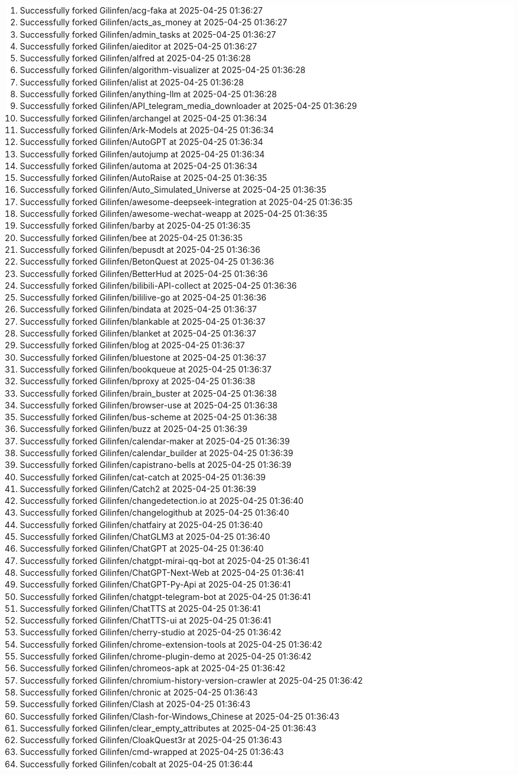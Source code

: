 1. Successfully forked Gilinfen/acg-faka at 2025-04-25 01:36:27
2. Successfully forked Gilinfen/acts_as_money at 2025-04-25 01:36:27
3. Successfully forked Gilinfen/admin_tasks at 2025-04-25 01:36:27
4. Successfully forked Gilinfen/aieditor at 2025-04-25 01:36:27
5. Successfully forked Gilinfen/alfred at 2025-04-25 01:36:28
6. Successfully forked Gilinfen/algorithm-visualizer at 2025-04-25 01:36:28
7. Successfully forked Gilinfen/alist at 2025-04-25 01:36:28
8. Successfully forked Gilinfen/anything-llm at 2025-04-25 01:36:28
9. Successfully forked Gilinfen/API_telegram_media_downloader at 2025-04-25 01:36:29
10. Successfully forked Gilinfen/archangel at 2025-04-25 01:36:34
11. Successfully forked Gilinfen/Ark-Models at 2025-04-25 01:36:34
12. Successfully forked Gilinfen/AutoGPT at 2025-04-25 01:36:34
13. Successfully forked Gilinfen/autojump at 2025-04-25 01:36:34
14. Successfully forked Gilinfen/automa at 2025-04-25 01:36:34
15. Successfully forked Gilinfen/AutoRaise at 2025-04-25 01:36:35
16. Successfully forked Gilinfen/Auto_Simulated_Universe at 2025-04-25 01:36:35
17. Successfully forked Gilinfen/awesome-deepseek-integration at 2025-04-25 01:36:35
18. Successfully forked Gilinfen/awesome-wechat-weapp at 2025-04-25 01:36:35
19. Successfully forked Gilinfen/barby at 2025-04-25 01:36:35
20. Successfully forked Gilinfen/bee at 2025-04-25 01:36:35
21. Successfully forked Gilinfen/bepusdt at 2025-04-25 01:36:36
22. Successfully forked Gilinfen/BetonQuest at 2025-04-25 01:36:36
23. Successfully forked Gilinfen/BetterHud at 2025-04-25 01:36:36
24. Successfully forked Gilinfen/bilibili-API-collect at 2025-04-25 01:36:36
25. Successfully forked Gilinfen/bililive-go at 2025-04-25 01:36:36
26. Successfully forked Gilinfen/bindata at 2025-04-25 01:36:37
27. Successfully forked Gilinfen/blankable at 2025-04-25 01:36:37
28. Successfully forked Gilinfen/blanket at 2025-04-25 01:36:37
29. Successfully forked Gilinfen/blog at 2025-04-25 01:36:37
30. Successfully forked Gilinfen/bluestone at 2025-04-25 01:36:37
31. Successfully forked Gilinfen/bookqueue at 2025-04-25 01:36:37
32. Successfully forked Gilinfen/bproxy at 2025-04-25 01:36:38
33. Successfully forked Gilinfen/brain_buster at 2025-04-25 01:36:38
34. Successfully forked Gilinfen/browser-use at 2025-04-25 01:36:38
35. Successfully forked Gilinfen/bus-scheme at 2025-04-25 01:36:38
36. Successfully forked Gilinfen/buzz at 2025-04-25 01:36:39
37. Successfully forked Gilinfen/calendar-maker at 2025-04-25 01:36:39
38. Successfully forked Gilinfen/calendar_builder at 2025-04-25 01:36:39
39. Successfully forked Gilinfen/capistrano-bells at 2025-04-25 01:36:39
40. Successfully forked Gilinfen/cat-catch at 2025-04-25 01:36:39
41. Successfully forked Gilinfen/Catch2 at 2025-04-25 01:36:39
42. Successfully forked Gilinfen/changedetection.io at 2025-04-25 01:36:40
43. Successfully forked Gilinfen/changelogithub at 2025-04-25 01:36:40
44. Successfully forked Gilinfen/chatfairy at 2025-04-25 01:36:40
45. Successfully forked Gilinfen/ChatGLM3 at 2025-04-25 01:36:40
46. Successfully forked Gilinfen/ChatGPT at 2025-04-25 01:36:40
47. Successfully forked Gilinfen/chatgpt-mirai-qq-bot at 2025-04-25 01:36:41
48. Successfully forked Gilinfen/ChatGPT-Next-Web at 2025-04-25 01:36:41
49. Successfully forked Gilinfen/ChatGPT-Py-Api at 2025-04-25 01:36:41
50. Successfully forked Gilinfen/chatgpt-telegram-bot at 2025-04-25 01:36:41
51. Successfully forked Gilinfen/ChatTTS at 2025-04-25 01:36:41
52. Successfully forked Gilinfen/ChatTTS-ui at 2025-04-25 01:36:41
53. Successfully forked Gilinfen/cherry-studio at 2025-04-25 01:36:42
54. Successfully forked Gilinfen/chrome-extension-tools at 2025-04-25 01:36:42
55. Successfully forked Gilinfen/chrome-plugin-demo at 2025-04-25 01:36:42
56. Successfully forked Gilinfen/chromeos-apk at 2025-04-25 01:36:42
57. Successfully forked Gilinfen/chromium-history-version-crawler at 2025-04-25 01:36:42
58. Successfully forked Gilinfen/chronic at 2025-04-25 01:36:43
59. Successfully forked Gilinfen/Clash at 2025-04-25 01:36:43
60. Successfully forked Gilinfen/Clash-for-Windows_Chinese at 2025-04-25 01:36:43
61. Successfully forked Gilinfen/clear_empty_attributes at 2025-04-25 01:36:43
62. Successfully forked Gilinfen/CloakQuest3r at 2025-04-25 01:36:43
63. Successfully forked Gilinfen/cmd-wrapped at 2025-04-25 01:36:43
64. Successfully forked Gilinfen/cobalt at 2025-04-25 01:36:44
